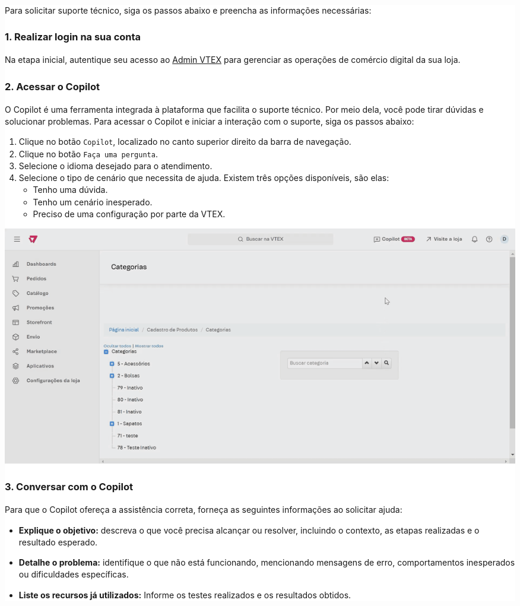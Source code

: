 Para solicitar suporte técnico, siga os passos abaixo e preencha as informações necessárias:

### 1. Realizar login na sua conta
Na etapa inicial, autentique seu acesso ao [Admin VTEX](/pt/tutorial/admin-vtex-comece-aqui--531cHtUCUi3puRXNDmKziw) para gerenciar as operações de comércio digital da sua loja.

### 2. Acessar o Copilot
O Copilot é uma ferramenta integrada à plataforma que facilita o suporte técnico. Por meio dela, você pode tirar dúvidas e solucionar problemas. Para acessar o Copilot e iniciar a interação com o suporte, siga os passos abaixo:

1. Clique no botão `Copilot`, localizado no canto superior direito da barra de navegação.
2. Clique no botão `Faça uma pergunta`.
3. Selecione o idioma desejado para o atendimento.
4. Selecione o tipo de cenário que necessita de ajuda. Existem três opções disponíveis, são elas:
   - Tenho uma dúvida.
   - Tenho um cenário inesperado.
   - Preciso de uma configuração por parte da VTEX.

![Chatbot-PT](https://raw.githubusercontent.com/vtexdocs/help-center-content/refs/heads/main/docs/pt/tutorials/operacional/suporte/abrir-chamados-para-o-suporte-vtex_1.gif)

### 3. Conversar com o Copilot
Para que o Copilot ofereça a assistência correta, forneça as seguintes informações ao solicitar ajuda:

- **Explique o objetivo:** descreva o que você precisa alcançar ou resolver, incluindo o contexto, as etapas realizadas e o resultado esperado.

- **Detalhe o problema:** identifique o que não está funcionando, mencionando mensagens de erro, comportamentos inesperados ou dificuldades específicas.

- **Liste os recursos já utilizados:** Informe os testes realizados e os resultados obtidos.
